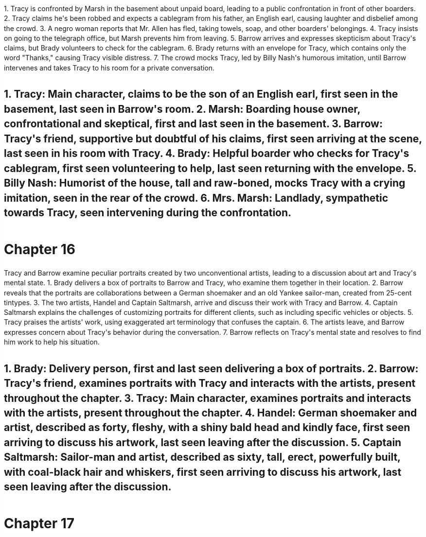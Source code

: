 <events>
1. Tracy is confronted by Marsh in the basement about unpaid board, leading to a public confrontation in front of other boarders.
2. Tracy claims he's been robbed and expects a cablegram from his father, an English earl, causing laughter and disbelief among the crowd.
3. A negro woman reports that Mr. Allen has fled, taking towels, soap, and other boarders' belongings.
4. Tracy insists on going to the telegraph office, but Marsh prevents him from leaving.
5. Barrow arrives and expresses skepticism about Tracy's claims, but Brady volunteers to check for the cablegram.
6. Brady returns with an envelope for Tracy, which contains only the word "Thanks," causing Tracy visible distress.
7. The crowd mocks Tracy, led by Billy Nash's humorous imitation, until Barrow intervenes and takes Tracy to his room for a private conversation.
</events>

<characters>1. Tracy: Main character, claims to be the son of an English earl, first seen in the basement, last seen in Barrow's room.
2. Marsh: Boarding house owner, confrontational and skeptical, first and last seen in the basement.
3. Barrow: Tracy's friend, supportive but doubtful of his claims, first seen arriving at the scene, last seen in his room with Tracy.
4. Brady: Helpful boarder who checks for Tracy's cablegram, first seen volunteering to help, last seen returning with the envelope.
5. Billy Nash: Humorist of the house, tall and raw-boned, mocks Tracy with a crying imitation, seen in the rear of the crowd.
6. Mrs. Marsh: Landlady, sympathetic towards Tracy, seen intervening during the confrontation.</characters>
----------------
# Chapter 16
<synopsis>
Tracy and Barrow examine peculiar portraits created by two unconventional artists, leading to a discussion about art and Tracy's mental state.
</synopsis>

<events>
1. Brady delivers a box of portraits to Barrow and Tracy, who examine them together in their location.
2. Barrow reveals that the portraits are collaborations between a German shoemaker and an old Yankee sailor-man, created from 25-cent tintypes.
3. The two artists, Handel and Captain Saltmarsh, arrive and discuss their work with Tracy and Barrow.
4. Captain Saltmarsh explains the challenges of customizing portraits for different clients, such as including specific vehicles or objects.
5. Tracy praises the artists' work, using exaggerated art terminology that confuses the captain.
6. The artists leave, and Barrow expresses concern about Tracy's behavior during the conversation.
7. Barrow reflects on Tracy's mental state and resolves to find him work to help his situation.
</events>

<characters>1. Brady: Delivery person, first and last seen delivering a box of portraits.
2. Barrow: Tracy's friend, examines portraits with Tracy and interacts with the artists, present throughout the chapter.
3. Tracy: Main character, examines portraits and interacts with the artists, present throughout the chapter.
4. Handel: German shoemaker and artist, described as forty, fleshy, with a shiny bald head and kindly face, first seen arriving to discuss his artwork, last seen leaving after the discussion.
5. Captain Saltmarsh: Sailor-man and artist, described as sixty, tall, erect, powerfully built, with coal-black hair and whiskers, first seen arriving to discuss his artwork, last seen leaving after the discussion.</characters>
----------------
# Chapter 17
<synopsis>